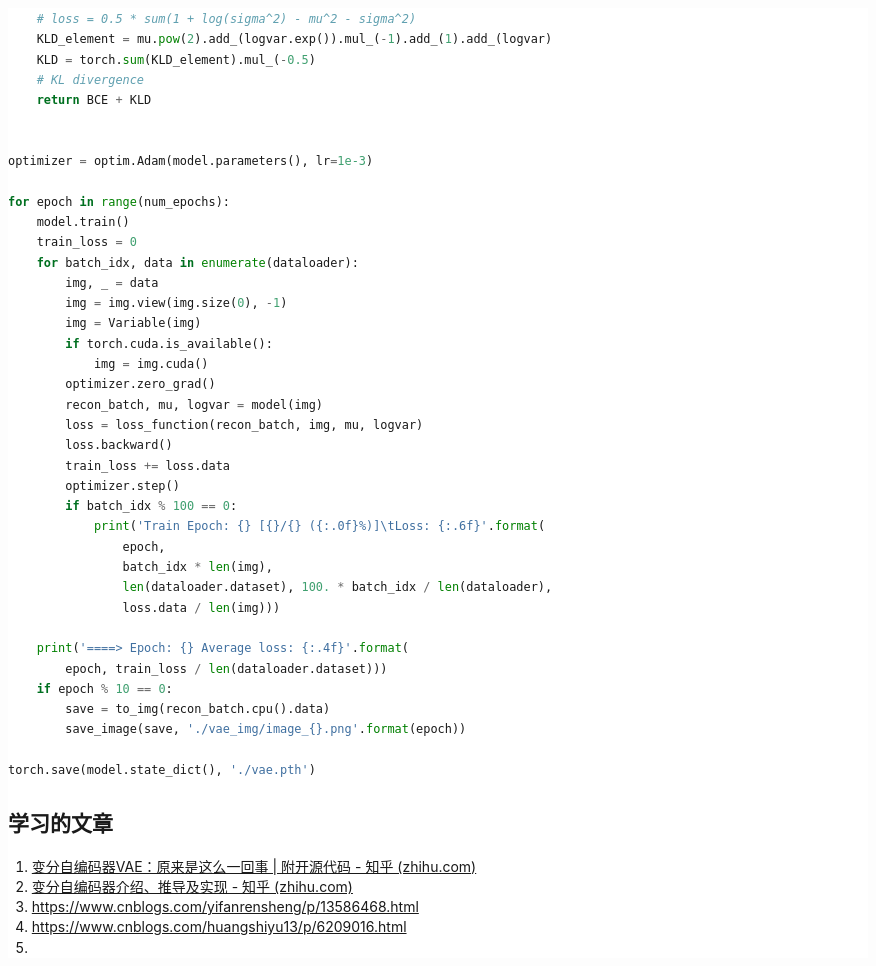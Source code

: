```python
    # loss = 0.5 * sum(1 + log(sigma^2) - mu^2 - sigma^2)
    KLD_element = mu.pow(2).add_(logvar.exp()).mul_(-1).add_(1).add_(logvar)
    KLD = torch.sum(KLD_element).mul_(-0.5)
    # KL divergence
    return BCE + KLD


optimizer = optim.Adam(model.parameters(), lr=1e-3)

for epoch in range(num_epochs):
    model.train()
    train_loss = 0
    for batch_idx, data in enumerate(dataloader):
        img, _ = data
        img = img.view(img.size(0), -1)
        img = Variable(img)
        if torch.cuda.is_available():
            img = img.cuda()
        optimizer.zero_grad()
        recon_batch, mu, logvar = model(img)
        loss = loss_function(recon_batch, img, mu, logvar)
        loss.backward()
        train_loss += loss.data
        optimizer.step()
        if batch_idx % 100 == 0:
            print('Train Epoch: {} [{}/{} ({:.0f}%)]\tLoss: {:.6f}'.format(
                epoch,
                batch_idx * len(img),
                len(dataloader.dataset), 100. * batch_idx / len(dataloader),
                loss.data / len(img)))

    print('====> Epoch: {} Average loss: {:.4f}'.format(
        epoch, train_loss / len(dataloader.dataset)))
    if epoch % 10 == 0:
        save = to_img(recon_batch.cpu().data)
        save_image(save, './vae_img/image_{}.png'.format(epoch))

torch.save(model.state_dict(), './vae.pth')
```

## 学习的文章

1. [变分自编码器VAE：原来是这么一回事 | 附开源代码 - 知乎 (zhihu.com)](https://zhuanlan.zhihu.com/p/34998569)
2. [变分自编码器介绍、推导及实现 - 知乎 (zhihu.com)](https://zhuanlan.zhihu.com/p/83865427)
3. https://www.cnblogs.com/yifanrensheng/p/13586468.html
4. https://www.cnblogs.com/huangshiyu13/p/6209016.html
5. 